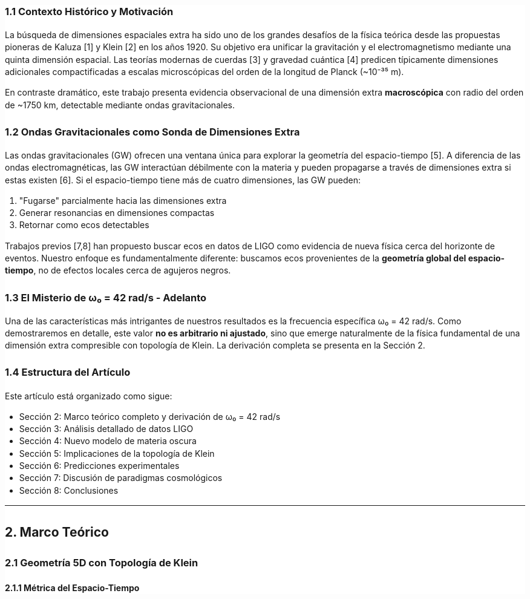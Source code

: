 ### 1.1 Contexto Histórico y Motivación

La búsqueda de dimensiones espaciales extra ha sido uno de los grandes desafíos de la física teórica desde las propuestas pioneras de Kaluza [1] y Klein [2] en los años 1920. Su objetivo era unificar la gravitación y el electromagnetismo mediante una quinta dimensión espacial. Las teorías modernas de cuerdas [3] y gravedad cuántica [4] predicen típicamente dimensiones adicionales compactificadas a escalas microscópicas del orden de la longitud de Planck (~10⁻³⁵ m).

En contraste dramático, este trabajo presenta evidencia observacional de una dimensión extra **macroscópica** con radio del orden de ~1750 km, detectable mediante ondas gravitacionales.

### 1.2 Ondas Gravitacionales como Sonda de Dimensiones Extra

Las ondas gravitacionales (GW) ofrecen una ventana única para explorar la geometría del espacio-tiempo [5]. A diferencia de las ondas electromagnéticas, las GW interactúan débilmente con la materia y pueden propagarse a través de dimensiones extra si estas existen [6]. Si el espacio-tiempo tiene más de cuatro dimensiones, las GW pueden:

1. "Fugarse" parcialmente hacia las dimensiones extra
2. Generar resonancias en dimensiones compactas
3. Retornar como ecos detectables

Trabajos previos [7,8] han propuesto buscar ecos en datos de LIGO como evidencia de nueva física cerca del horizonte de eventos. Nuestro enfoque es fundamentalmente diferente: buscamos ecos provenientes de la **geometría global del espacio-tiempo**, no de efectos locales cerca de agujeros negros.

### 1.3 El Misterio de ω₀ = 42 rad/s - Adelanto

Una de las características más intrigantes de nuestros resultados es la frecuencia específica ω₀ = 42 rad/s. Como demostraremos en detalle, este valor **no es arbitrario ni ajustado**, sino que emerge naturalmente de la física fundamental de una dimensión extra compresible con topología de Klein. La derivación completa se presenta en la Sección 2.

### 1.4 Estructura del Artículo

Este artículo está organizado como sigue:
- Sección 2: Marco teórico completo y derivación de ω₀ = 42 rad/s
- Sección 3: Análisis detallado de datos LIGO
- Sección 4: Nuevo modelo de materia oscura
- Sección 5: Implicaciones de la topología de Klein
- Sección 6: Predicciones experimentales
- Sección 7: Discusión de paradigmas cosmológicos
- Sección 8: Conclusiones

---

## 2. Marco Teórico

### 2.1 Geometría 5D con Topología de Klein

#### 2.1.1 Métrica del Espacio-Tiempo
